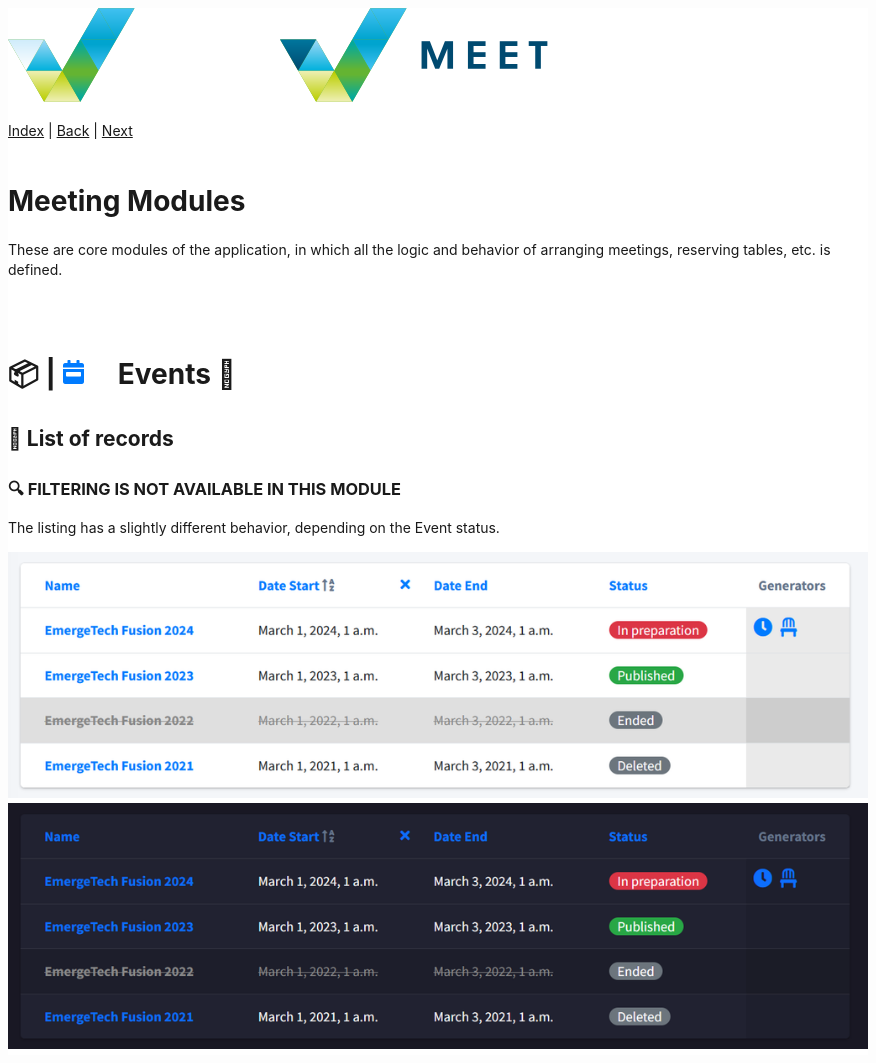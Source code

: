 [![MEET](../../_data/MEET_H_04.svg#gh-dark-mode-only "MEET")](../../README.md#gh-dark-mode-only)
[![MEET](../../_data/MEET_H_03.svg#gh-light-mode-only "MEET")](../../README.md#gh-light-mode-only)

[Index](../README.md) | [Back](0007.md) | [Next](0009.md)


# Meeting Modules
These are core modules of the application, in which all the logic and behavior of arranging meetings, reserving tables, etc. is defined.

<br />

# 📦 |&nbsp;![Events](../../_data/02.svg#gh-light-mode-only) ![Events](../../_data/dark/02.svg#gh-dark-mode-only) Events <a id='_1'></a>🔧

## 📄 List of records
### 🔍 FILTERING IS NOT AVAILABLE IN THIS MODULE

The listing has a slightly different behavior, depending on the Event status.

![Events - Listing](../../_data/screenshots/0018.png#gh-light-mode-only "")
![Events - Listing](../../_data/screenshots/dark/0018.png#gh-dark-mode-only "")
